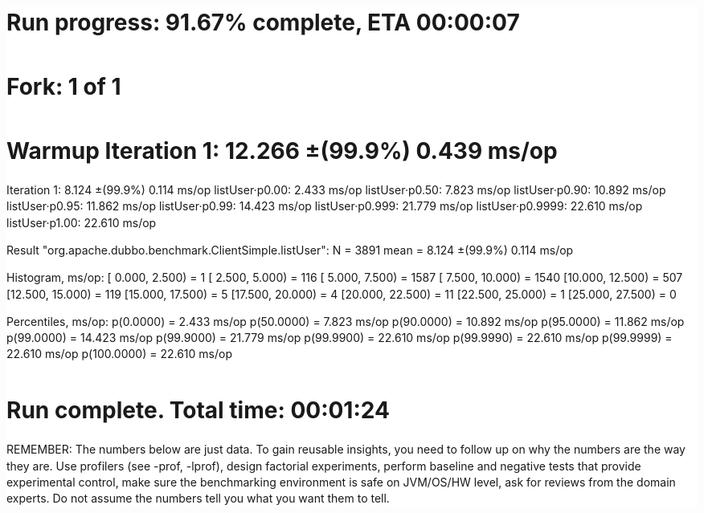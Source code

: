# Run progress: 91.67% complete, ETA 00:00:07
# Fork: 1 of 1
# Warmup Iteration   1: 12.266 ±(99.9%) 0.439 ms/op
Iteration   1: 8.124 ±(99.9%) 0.114 ms/op
                 listUser·p0.00:   2.433 ms/op
                 listUser·p0.50:   7.823 ms/op
                 listUser·p0.90:   10.892 ms/op
                 listUser·p0.95:   11.862 ms/op
                 listUser·p0.99:   14.423 ms/op
                 listUser·p0.999:  21.779 ms/op
                 listUser·p0.9999: 22.610 ms/op
                 listUser·p1.00:   22.610 ms/op



Result "org.apache.dubbo.benchmark.ClientSimple.listUser":
  N = 3891
  mean =      8.124 ±(99.9%) 0.114 ms/op

  Histogram, ms/op:
    [ 0.000,  2.500) = 1 
    [ 2.500,  5.000) = 116 
    [ 5.000,  7.500) = 1587 
    [ 7.500, 10.000) = 1540 
    [10.000, 12.500) = 507 
    [12.500, 15.000) = 119 
    [15.000, 17.500) = 5 
    [17.500, 20.000) = 4 
    [20.000, 22.500) = 11 
    [22.500, 25.000) = 1 
    [25.000, 27.500) = 0 

  Percentiles, ms/op:
      p(0.0000) =      2.433 ms/op
     p(50.0000) =      7.823 ms/op
     p(90.0000) =     10.892 ms/op
     p(95.0000) =     11.862 ms/op
     p(99.0000) =     14.423 ms/op
     p(99.9000) =     21.779 ms/op
     p(99.9900) =     22.610 ms/op
     p(99.9990) =     22.610 ms/op
     p(99.9999) =     22.610 ms/op
    p(100.0000) =     22.610 ms/op


# Run complete. Total time: 00:01:24

REMEMBER: The numbers below are just data. To gain reusable insights, you need to follow up on
why the numbers are the way they are. Use profilers (see -prof, -lprof), design factorial
experiments, perform baseline and negative tests that provide experimental control, make sure
the benchmarking environment is safe on JVM/OS/HW level, ask for reviews from the domain experts.
Do not assume the numbers tell you what you want them to tell.
